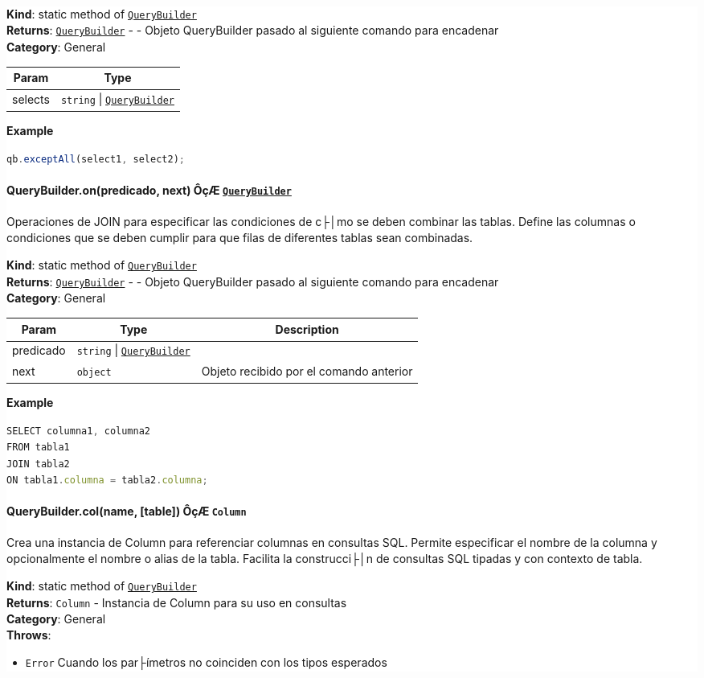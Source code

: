 **Kind**: static method of [<code>QueryBuilder</code>](#QueryBuilder)  
**Returns**: [<code>QueryBuilder</code>](#QueryBuilder) - - Objeto QueryBuilder pasado al siguiente comando para encadenar  
**Category**: General  

| Param | Type |
| --- | --- |
| selects | <code>string</code> \| [<code>QueryBuilder</code>](#QueryBuilder) | 

**Example**  
```js
qb.exceptAll(select1, select2);
```
<a name="QueryBuilder.on"></a>

#### QueryBuilder.on(predicado, next) ÔçÆ [<code>QueryBuilder</code>](#QueryBuilder)
Operaciones de JOIN para especificar las condiciones de c├│mo se deben combinar las tablas.
Define las columnas o condiciones que se deben cumplir para que filas de diferentes tablas sean combinadas.

**Kind**: static method of [<code>QueryBuilder</code>](#QueryBuilder)  
**Returns**: [<code>QueryBuilder</code>](#QueryBuilder) - - Objeto QueryBuilder pasado al siguiente comando para encadenar  
**Category**: General  

| Param | Type | Description |
| --- | --- | --- |
| predicado | <code>string</code> \| [<code>QueryBuilder</code>](#QueryBuilder) |  |
| next | <code>object</code> | Objeto recibido por el comando anterior |

**Example**  
```js
SELECT columna1, columna2
FROM tabla1
JOIN tabla2
ON tabla1.columna = tabla2.columna;
```
<a name="QueryBuilder.col"></a>

#### QueryBuilder.col(name, [table]) ÔçÆ <code>Column</code>
Crea una instancia de Column para referenciar columnas en consultas SQL.
Permite especificar el nombre de la columna y opcionalmente el nombre o alias de la tabla.
Facilita la construcci├│n de consultas SQL tipadas y con contexto de tabla.

**Kind**: static method of [<code>QueryBuilder</code>](#QueryBuilder)  
**Returns**: <code>Column</code> - Instancia de Column para su uso en consultas  
**Category**: General  
**Throws**:

- <code>Error</code> Cuando los par├ímetros no coinciden con los tipos esperados

